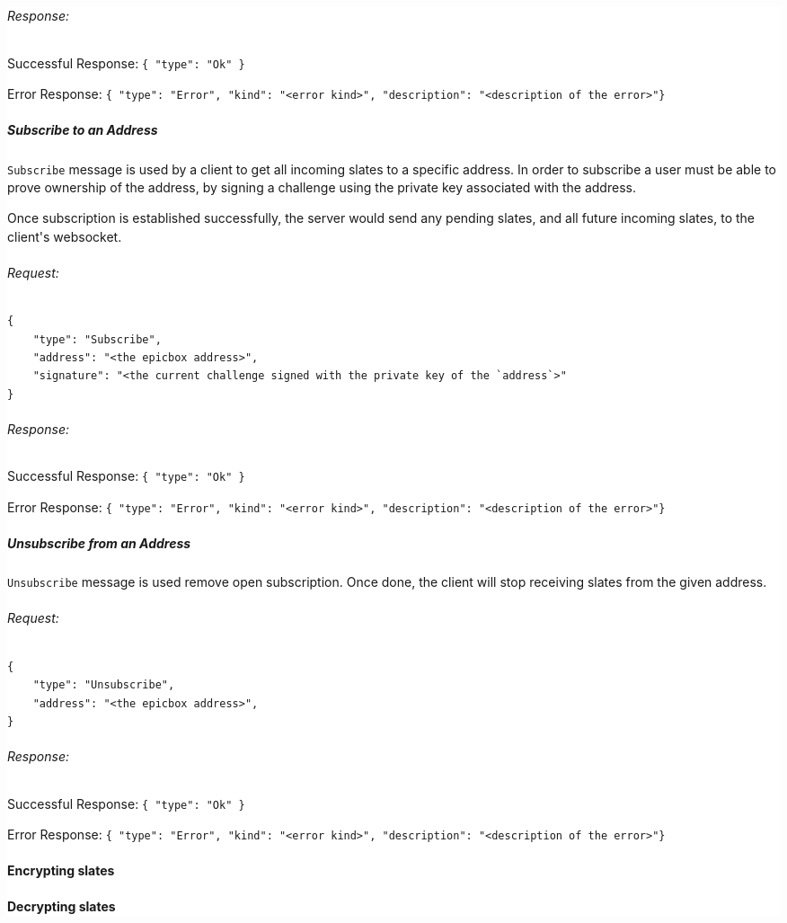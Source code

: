###### Response:

Successful Response: `{ "type": "Ok" }`

Error Response: `{ "type": "Error", "kind": "<error kind>", "description": "<description of the error>"}`

##### Subscribe to an Address

`Subscribe` message is used by a client to get all incoming slates to a specific address. In order to subscribe a user must be able to prove ownership of the address, by signing a challenge using the private key associated with the address.

Once subscription is established successfully, the server would send any pending slates, and all future incoming slates, to the client's websocket.

###### Request:

```
{
	"type": "Subscribe",
	"address": "<the epicbox address>",
	"signature": "<the current challenge signed with the private key of the `address`>"
}
```

###### Response:

Successful Response: `{ "type": "Ok" }`

Error Response: `{ "type": "Error", "kind": "<error kind>", "description": "<description of the error>"}`

##### Unsubscribe from an Address

`Unsubscribe` message is used remove open subscription. Once done, the client will stop receiving slates from the given address.

###### Request:

```
{
	"type": "Unsubscribe",
	"address": "<the epicbox address>",
}
```

###### Response:

Successful Response: `{ "type": "Ok" }`

Error Response: `{ "type": "Error", "kind": "<error kind>", "description": "<description of the error>"}`

#### Encrypting slates

#### Decrypting slates
